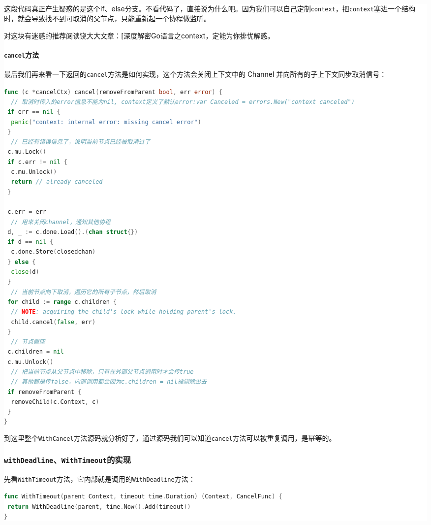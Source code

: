 这段代码真正产生疑惑的是这个if、else分支。不看代码了，直接说为什么吧。因为我们可以自己定制`context`，把`context`塞进一个结构时，就会导致找不到可取消的父节点，只能重新起一个协程做监听。

对这块有迷惑的推荐阅读饶大大文章：[深度解密Go语言之context，定能为你排忧解惑。

#### `cancel`方法

最后我们再来看一下返回的`cancel`方法是如何实现，这个方法会关闭上下文中的 Channel 并向所有的子上下文同步取消信号：

```go
func (c *cancelCtx) cancel(removeFromParent bool, err error) {
  // 取消时传入的error信息不能为nil, context定义了默认error:var Canceled = errors.New("context canceled")
 if err == nil {
  panic("context: internal error: missing cancel error")
 }
  // 已经有错误信息了，说明当前节点已经被取消过了
 c.mu.Lock()
 if c.err != nil {
  c.mu.Unlock()
  return // already canceled
 }
  
 c.err = err
  // 用来关闭channel，通知其他协程
 d, _ := c.done.Load().(chan struct{})
 if d == nil {
  c.done.Store(closedchan)
 } else {
  close(d)
 }
  // 当前节点向下取消，遍历它的所有子节点，然后取消
 for child := range c.children {
  // NOTE: acquiring the child's lock while holding parent's lock.
  child.cancel(false, err)
 }
  // 节点置空
 c.children = nil
 c.mu.Unlock()
  // 把当前节点从父节点中移除，只有在外部父节点调用时才会传true
  // 其他都是传false，内部调用都会因为c.children = nil被剔除出去
 if removeFromParent {
  removeChild(c.Context, c)
 }
}
```

到这里整个`WithCancel`方法源码就分析好了，通过源码我们可以知道`cancel`方法可以被重复调用，是幂等的。

### `withDeadline`、`WithTimeout`的实现

先看`WithTimeout`方法，它内部就是调用的`WithDeadline`方法：

```go
func WithTimeout(parent Context, timeout time.Duration) (Context, CancelFunc) {
 return WithDeadline(parent, time.Now().Add(timeout))
}
```
